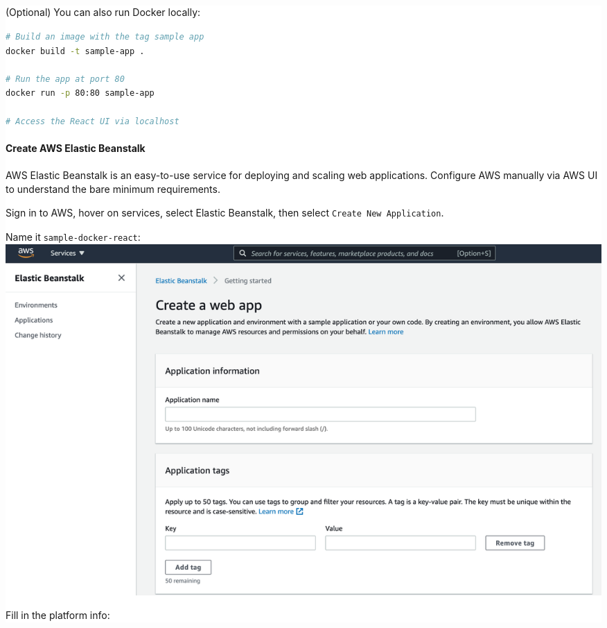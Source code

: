 (Optional) You can also run Docker locally:

```bash
# Build an image with the tag sample app
docker build -t sample-app .

# Run the app at port 80
docker run -p 80:80 sample-app

# Access the React UI via localhost
```

#### Create AWS Elastic Beanstalk

AWS Elastic Beanstalk is an easy-to-use service for deploying and scaling web applications. Configure AWS manually via AWS UI to understand the bare minimum requirements.

Sign in to AWS, hover on services, select Elastic Beanstalk, then select `Create New Application`.

Name it `sample-docker-react`:
![Alt text](image/c1009-create-web-app.png?raw=true)

Fill in the platform info:
